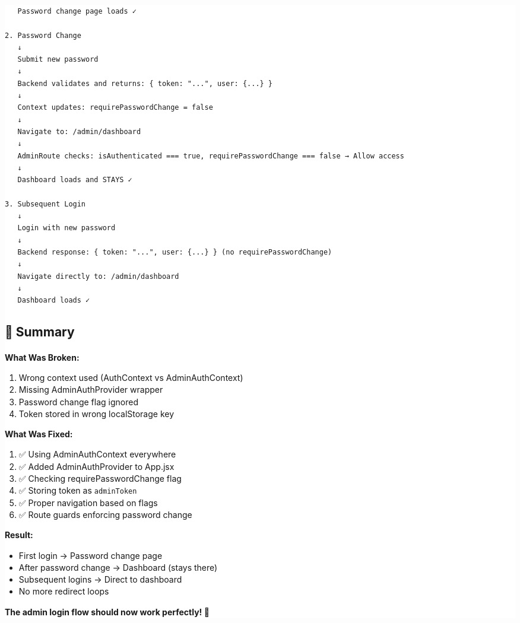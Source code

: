 ```
   Password change page loads ✓

2. Password Change
   ↓
   Submit new password
   ↓
   Backend validates and returns: { token: "...", user: {...} }
   ↓
   Context updates: requirePasswordChange = false
   ↓
   Navigate to: /admin/dashboard
   ↓
   AdminRoute checks: isAuthenticated === true, requirePasswordChange === false → Allow access
   ↓
   Dashboard loads and STAYS ✓

3. Subsequent Login
   ↓
   Login with new password
   ↓
   Backend response: { token: "...", user: {...} } (no requirePasswordChange)
   ↓
   Navigate directly to: /admin/dashboard
   ↓
   Dashboard loads ✓
```

## 📝 **Summary**

**What Was Broken:**
1. Wrong context used (AuthContext vs AdminAuthContext)
2. Missing AdminAuthProvider wrapper
3. Password change flag ignored
4. Token stored in wrong localStorage key

**What Was Fixed:**
1. ✅ Using AdminAuthContext everywhere
2. ✅ Added AdminAuthProvider to App.jsx
3. ✅ Checking requirePasswordChange flag
4. ✅ Storing token as `adminToken`
5. ✅ Proper navigation based on flags
6. ✅ Route guards enforcing password change

**Result:**
- First login → Password change page
- After password change → Dashboard (stays there)
- Subsequent logins → Direct to dashboard
- No more redirect loops

**The admin login flow should now work perfectly! 🎉**